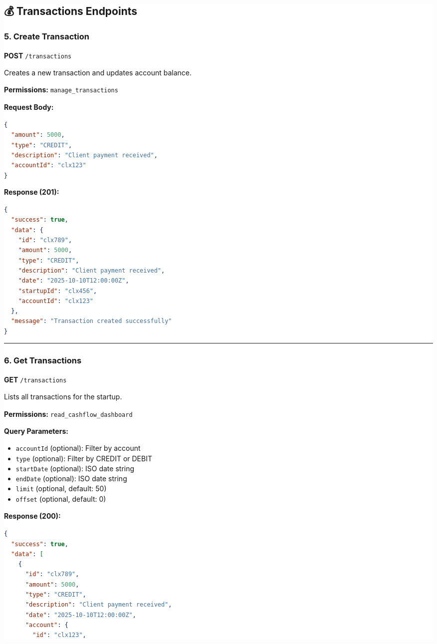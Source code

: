 
## 💰 Transactions Endpoints

### 5. Create Transaction
**POST** `/transactions`

Creates a new transaction and updates account balance.

**Permissions:** `manage_transactions`

**Request Body:**
```json
{
  "amount": 5000,
  "type": "CREDIT",
  "description": "Client payment received",
  "accountId": "clx123"
}
```

**Response (201):**
```json
{
  "success": true,
  "data": {
    "id": "clx789",
    "amount": 5000,
    "type": "CREDIT",
    "description": "Client payment received",
    "date": "2025-10-10T12:00:00Z",
    "startupId": "clx456",
    "accountId": "clx123"
  },
  "message": "Transaction created successfully"
}
```

---

### 6. Get Transactions
**GET** `/transactions`

Lists all transactions for the startup.

**Permissions:** `read_cashflow_dashboard`

**Query Parameters:**
- `accountId` (optional): Filter by account
- `type` (optional): Filter by CREDIT or DEBIT
- `startDate` (optional): ISO date string
- `endDate` (optional): ISO date string
- `limit` (optional, default: 50)
- `offset` (optional, default: 0)

**Response (200):**
```json
{
  "success": true,
  "data": [
    {
      "id": "clx789",
      "amount": 5000,
      "type": "CREDIT",
      "description": "Client payment received",
      "date": "2025-10-10T12:00:00Z",
      "account": {
        "id": "clx123",
```